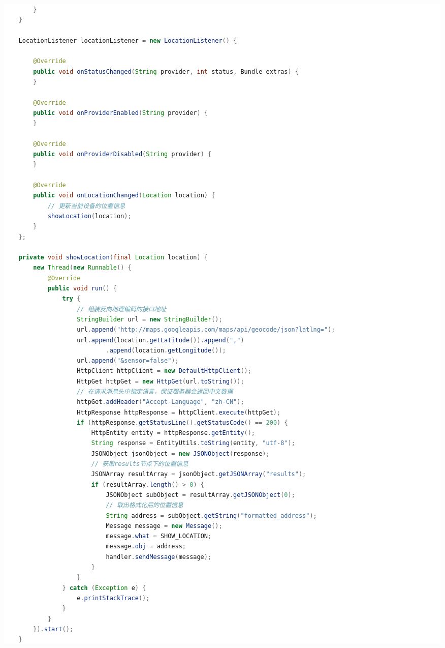 ```java
		}
	}

	LocationListener locationListener = new LocationListener() {

		@Override
		public void onStatusChanged(String provider, int status, Bundle extras) {
		}

		@Override
		public void onProviderEnabled(String provider) {
		}

		@Override
		public void onProviderDisabled(String provider) {
		}

		@Override
		public void onLocationChanged(Location location) {
			// 更新当前设备的位置信息
			showLocation(location);
		}
	};

	private void showLocation(final Location location) {
		new Thread(new Runnable() {
			@Override
			public void run() {
				try {
					// 组装反向地理编码的接口地址
					StringBuilder url = new StringBuilder();
					url.append("http://maps.googleapis.com/maps/api/geocode/json?latlng=");
					url.append(location.getLatitude()).append(",")
							.append(location.getLongitude());
					url.append("&sensor=false");
					HttpClient httpClient = new DefaultHttpClient();
					HttpGet httpGet = new HttpGet(url.toString());
					// 在请求消息头中指定语言，保证服务器会返回中文数据
					httpGet.addHeader("Accept-Language", "zh-CN");
					HttpResponse httpResponse = httpClient.execute(httpGet);
					if (httpResponse.getStatusLine().getStatusCode() == 200) {
						HttpEntity entity = httpResponse.getEntity();
						String response = EntityUtils.toString(entity, "utf-8");
						JSONObject jsonObject = new JSONObject(response);
						// 获取results节点下的位置信息
						JSONArray resultArray = jsonObject.getJSONArray("results");
						if (resultArray.length() > 0) {
							JSONObject subObject = resultArray.getJSONObject(0);
							// 取出格式化后的位置信息
							String address = subObject.getString("formatted_address");
							Message message = new Message();
							message.what = SHOW_LOCATION;
							message.obj = address;
							handler.sendMessage(message);
						}
					}
				} catch (Exception e) {
					e.printStackTrace();
				}
			}
		}).start();
	}

```